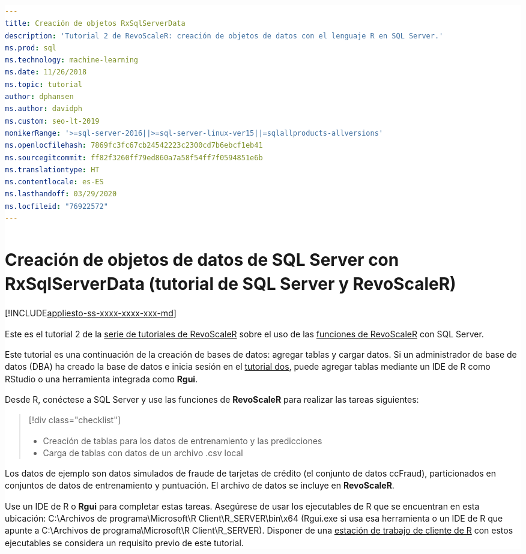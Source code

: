 ```yaml
---
title: Creación de objetos RxSqlServerData
description: 'Tutorial 2 de RevoScaleR: creación de objetos de datos con el lenguaje R en SQL Server.'
ms.prod: sql
ms.technology: machine-learning
ms.date: 11/26/2018
ms.topic: tutorial
author: dphansen
ms.author: davidph
ms.custom: seo-lt-2019
monikerRange: '>=sql-server-2016||>=sql-server-linux-ver15||=sqlallproducts-allversions'
ms.openlocfilehash: 7869fc3fc67cb24542223c2300cd7b6ebcf1eb41
ms.sourcegitcommit: ff82f3260ff79ed860a7a58f54ff7f0594851e6b
ms.translationtype: HT
ms.contentlocale: es-ES
ms.lasthandoff: 03/29/2020
ms.locfileid: "76922572"
---
```

# <a name="create-sql-server-data-objects-using-rxsqlserverdata-sql-server-and-revoscaler-tutorial"></a>Creación de objetos de datos de SQL Server con RxSqlServerData (tutorial de SQL Server y RevoScaleR)
[!INCLUDE[appliesto-ss-xxxx-xxxx-xxx-md](../../includes/appliesto-ss-xxxx-xxxx-xxx-md.md)]

Este es el tutorial 2 de la [serie de tutoriales de RevoScaleR](deepdive-data-science-deep-dive-using-the-revoscaler-packages.md) sobre el uso de las [funciones de RevoScaleR](https://docs.microsoft.com/machine-learning-server/r-reference/revoscaler/revoscaler) con SQL Server.

Este tutorial es una continuación de la creación de bases de datos: agregar tablas y cargar datos. Si un administrador de base de datos (DBA) ha creado la base de datos e inicia sesión en el [tutorial dos](deepdive-work-with-sql-server-data-using-r.md), puede agregar tablas mediante un IDE de R como RStudio o una herramienta integrada como **Rgui**.

Desde R, conéctese a SQL Server y use las funciones de **RevoScaleR** para realizar las tareas siguientes:

> [!div class="checklist"]
> * Creación de tablas para los datos de entrenamiento y las predicciones
> * Carga de tablas con datos de un archivo .csv local

Los datos de ejemplo son datos simulados de fraude de tarjetas de crédito (el conjunto de datos ccFraud), particionados en conjuntos de datos de entrenamiento y puntuación. El archivo de datos se incluye en **RevoScaleR**.

Use un IDE de R o **Rgui** para completar estas tareas. Asegúrese de usar los ejecutables de R que se encuentran en esta ubicación: C:\Archivos de programa\Microsoft\R Client\R_SERVER\bin\x64 (Rgui.exe si usa esa herramienta o un IDE de R que apunte a C:\Archivos de programa\Microsoft\R Client\R_SERVER). Disponer de una [estación de trabajo de cliente de R](../r/set-up-a-data-science-client.md) con estos ejecutables se considera un requisito previo de este tutorial.
